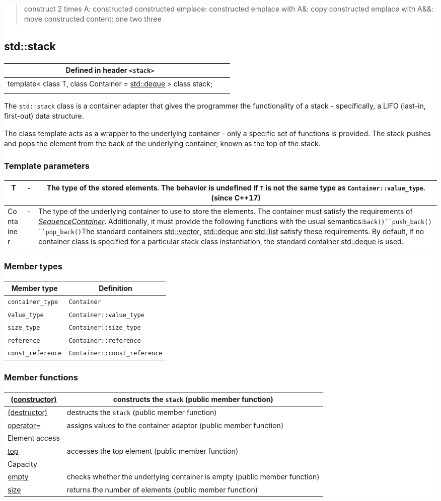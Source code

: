 >construct 2 times A:
> constructed
> constructed
>emplace:
> constructed
>emplace with A&:
> copy constructed
>emplace with A&&:
> move constructed
>content:
> one two three
>```

## std::stack

| Defined in header `<stack>`                                  |      |      |
| ------------------------------------------------------------ | ---- | ---- |
| template<   class T,   class Container = [std::deque](http://en.cppreference.com/w/cpp/container/deque)<T> > class stack; |      |      |
|                                                              |      |      |

The `std::stack` class is a container adapter that gives the programmer the functionality of a stack - specifically, a LIFO (last-in, first-out) data structure.

The class template acts as a wrapper to the underlying container - only a specific set of functions is provided. The stack pushes and pops the element from the back of the underlying container, known as the top of the stack.

### Template parameters

| T         | -    | The type of the stored elements. The behavior is undefined if `T` is not the same type as `Container::value_type`. (since C++17) |
| --------- | ---- | ------------------------------------------------------------ |
| Container | -    | The type of the underlying container to use to store the elements. The container must satisfy the requirements of [*SequenceContainer*](https://en.cppreference.com/w/cpp/named_req/SequenceContainer). Additionally, it must provide the following functions with the usual semantics:`back()``push_back()``pop_back()`The standard containers [std::vector](https://en.cppreference.com/w/cpp/container/vector), [std::deque](https://en.cppreference.com/w/cpp/container/deque) and [std::list](https://en.cppreference.com/w/cpp/container/list) satisfy these requirements. By default, if no container class is specified for a particular stack class instantiation, the standard container [std::deque](https://en.cppreference.com/w/cpp/container/deque) is used. |

### Member types

| Member type       | Definition                   |
| ----------------- | ---------------------------- |
| `container_type`  | `Container`                  |
| `value_type`      | `Container::value_type`      |
| `size_type`       | `Container::size_type`       |
| `reference`       | `Container::reference`       |
| `const_reference` | `Container::const_reference` |

### Member functions

| [(constructor)](https://en.cppreference.com/w/cpp/container/stack/stack) | constructs the `stack` (public member function)              |
| ------------------------------------------------------------ | ------------------------------------------------------------ |
| [(destructor)](https://en.cppreference.com/w/cpp/container/stack/~stack) | destructs the `stack` (public member function)               |
| [operator=](https://en.cppreference.com/w/cpp/container/stack/operator%3D) | assigns values to the container adaptor (public member function) |
| Element access                                               |                                                              |
| [top](https://en.cppreference.com/w/cpp/container/stack/top) | accesses the top element (public member function)            |
| Capacity                                                     |                                                              |
| [empty](https://en.cppreference.com/w/cpp/container/stack/empty) | checks whether the underlying container is empty (public member function) |
| [size](https://en.cppreference.com/w/cpp/container/stack/size) | returns the number of elements (public member function)      |
